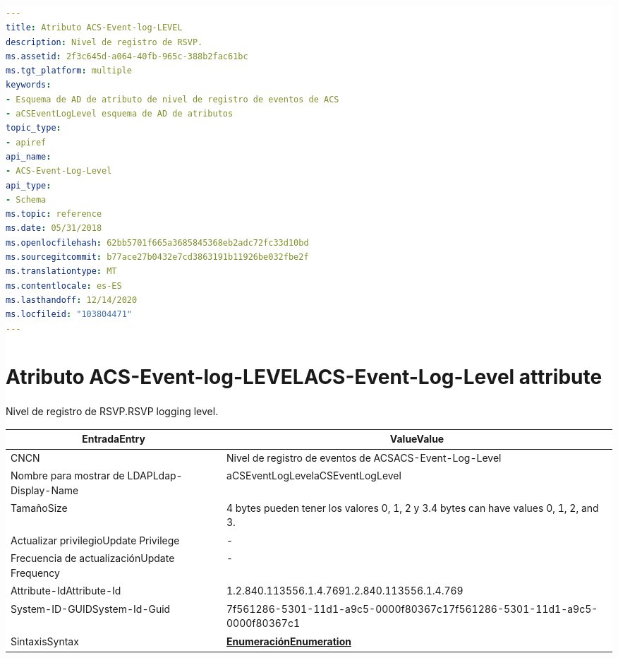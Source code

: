 ```yaml
---
title: Atributo ACS-Event-log-LEVEL
description: Nivel de registro de RSVP.
ms.assetid: 2f3c645d-a064-40fb-965c-388b2fac61bc
ms.tgt_platform: multiple
keywords:
- Esquema de AD de atributo de nivel de registro de eventos de ACS
- aCSEventLogLevel esquema de AD de atributos
topic_type:
- apiref
api_name:
- ACS-Event-Log-Level
api_type:
- Schema
ms.topic: reference
ms.date: 05/31/2018
ms.openlocfilehash: 62bb5701f665a3685845368eb2adc72fc33d10bd
ms.sourcegitcommit: b77ace27b0432e7cd3863191b11926be032fbe2f
ms.translationtype: MT
ms.contentlocale: es-ES
ms.lasthandoff: 12/14/2020
ms.locfileid: "103804471"
---
```

# <a name="acs-event-log-level-attribute"></a><span data-ttu-id="0a796-105">Atributo ACS-Event-log-LEVEL</span><span class="sxs-lookup"><span data-stu-id="0a796-105">ACS-Event-Log-Level attribute</span></span>

<span data-ttu-id="0a796-106">Nivel de registro de RSVP.</span><span class="sxs-lookup"><span data-stu-id="0a796-106">RSVP logging level.</span></span>



| <span data-ttu-id="0a796-107">Entrada</span><span class="sxs-lookup"><span data-stu-id="0a796-107">Entry</span></span> | <span data-ttu-id="0a796-108">Value</span><span class="sxs-lookup"><span data-stu-id="0a796-108">Value</span></span> |
|-------------------|-----------------------------------------|
| <span data-ttu-id="0a796-109">CN</span><span class="sxs-lookup"><span data-stu-id="0a796-109">CN</span></span>                | <span data-ttu-id="0a796-110">Nivel de registro de eventos de ACS</span><span class="sxs-lookup"><span data-stu-id="0a796-110">ACS-Event-Log-Level</span></span>                     |
| <span data-ttu-id="0a796-111">Nombre para mostrar de LDAP</span><span class="sxs-lookup"><span data-stu-id="0a796-111">Ldap-Display-Name</span></span> | <span data-ttu-id="0a796-112">aCSEventLogLevel</span><span class="sxs-lookup"><span data-stu-id="0a796-112">aCSEventLogLevel</span></span>                        |
| <span data-ttu-id="0a796-113">Tamaño</span><span class="sxs-lookup"><span data-stu-id="0a796-113">Size</span></span>              | <span data-ttu-id="0a796-114">4 bytes pueden tener los valores 0, 1, 2 y 3.</span><span class="sxs-lookup"><span data-stu-id="0a796-114">4 bytes can have values 0, 1, 2, and 3.</span></span> |
| <span data-ttu-id="0a796-115">Actualizar privilegio</span><span class="sxs-lookup"><span data-stu-id="0a796-115">Update Privilege</span></span>  | \-                                      |
| <span data-ttu-id="0a796-116">Frecuencia de actualización</span><span class="sxs-lookup"><span data-stu-id="0a796-116">Update Frequency</span></span>  | \-                                      |
| <span data-ttu-id="0a796-117">Attribute-Id</span><span class="sxs-lookup"><span data-stu-id="0a796-117">Attribute-Id</span></span>      | <span data-ttu-id="0a796-118">1.2.840.113556.1.4.769</span><span class="sxs-lookup"><span data-stu-id="0a796-118">1.2.840.113556.1.4.769</span></span>                  |
| <span data-ttu-id="0a796-119">System-ID-GUID</span><span class="sxs-lookup"><span data-stu-id="0a796-119">System-Id-Guid</span></span>    | <span data-ttu-id="0a796-120">7f561286-5301-11d1-a9c5-0000f80367c1</span><span class="sxs-lookup"><span data-stu-id="0a796-120">7f561286-5301-11d1-a9c5-0000f80367c1</span></span>    |
| <span data-ttu-id="0a796-121">Sintaxis</span><span class="sxs-lookup"><span data-stu-id="0a796-121">Syntax</span></span>            | [<span data-ttu-id="0a796-122">**Enumeración**</span><span class="sxs-lookup"><span data-stu-id="0a796-122">**Enumeration**</span></span>](s-enumeration.md)    |
